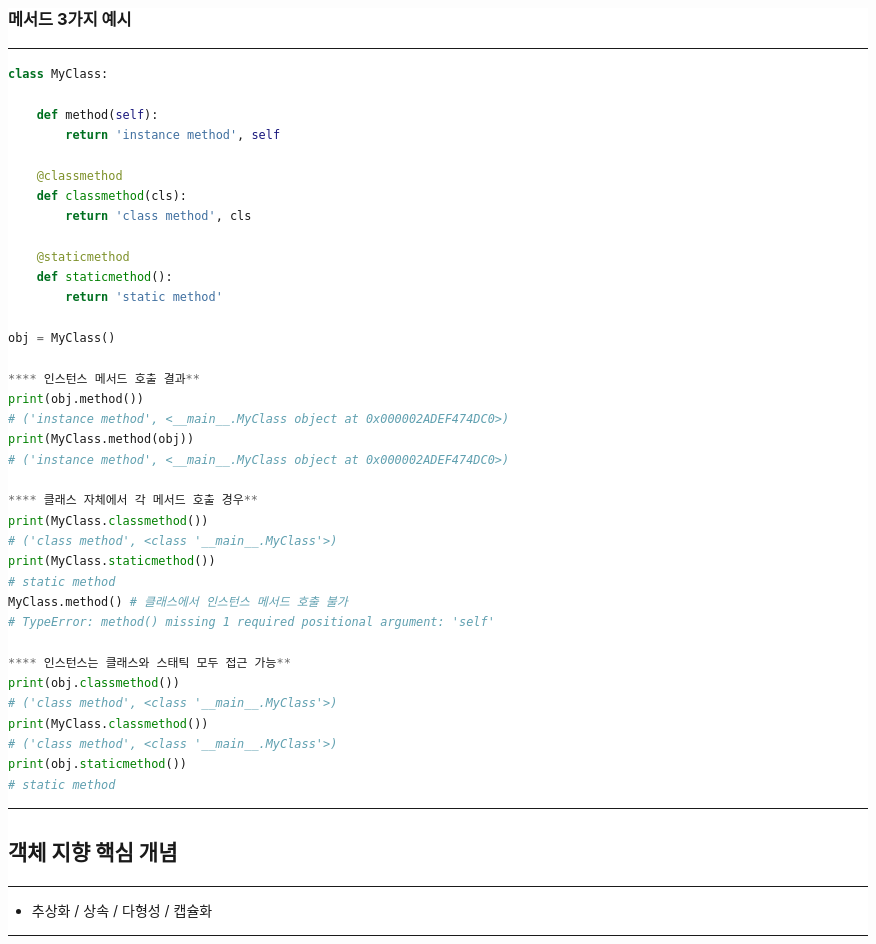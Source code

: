 
### 메서드 3가지 예시

---

```python
class MyClass:

    def method(self):
        return 'instance method', self

    @classmethod
    def classmethod(cls):
        return 'class method', cls

    @staticmethod
    def staticmethod():
        return 'static method'

obj = MyClass()

**** 인스턴스 메서드 호출 결과**
print(obj.method())
# ('instance method', <__main__.MyClass object at 0x000002ADEF474DC0>)
print(MyClass.method(obj))
# ('instance method', <__main__.MyClass object at 0x000002ADEF474DC0>)

**** 클래스 자체에서 각 메서드 호출 경우** 
print(MyClass.classmethod())
# ('class method', <class '__main__.MyClass'>)
print(MyClass.staticmethod())
# static method
MyClass.method() # 클래스에서 인스턴스 메서드 호출 불가
# TypeError: method() missing 1 required positional argument: 'self'

**** 인스턴스는 클래스와 스태틱 모두 접근 가능**
print(obj.classmethod())
# ('class method', <class '__main__.MyClass'>)
print(MyClass.classmethod())
# ('class method', <class '__main__.MyClass'>)
print(obj.staticmethod())
# static method
```

---

## 객체 지향 핵심 개념

---

- 추상화 / 상속 / 다형성 / 캡슐화

---

